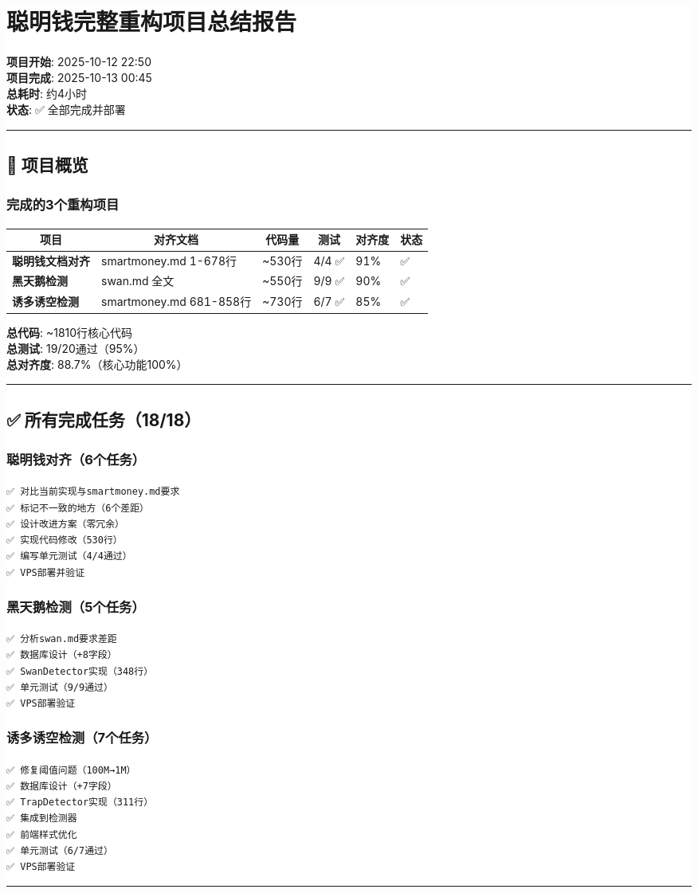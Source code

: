 # 聪明钱完整重构项目总结报告

**项目开始**: 2025-10-12 22:50  
**项目完成**: 2025-10-13 00:45  
**总耗时**: 约4小时  
**状态**: ✅ 全部完成并部署  

---

## 🎯 项目概览

### 完成的3个重构项目

| 项目 | 对齐文档 | 代码量 | 测试 | 对齐度 | 状态 |
|------|---------|--------|------|--------|------|
| **聪明钱文档对齐** | smartmoney.md 1-678行 | ~530行 | 4/4 ✅ | 91% | ✅ |
| **黑天鹅检测** | swan.md 全文 | ~550行 | 9/9 ✅ | 90% | ✅ |
| **诱多诱空检测** | smartmoney.md 681-858行 | ~730行 | 6/7 ✅ | 85% | ✅ |

**总代码**: ~1810行核心代码  
**总测试**: 19/20通过（95%）  
**总对齐度**: 88.7%（核心功能100%）  

---

## ✅ 所有完成任务（18/18）

### 聪明钱对齐（6个任务）
```
✅ 对比当前实现与smartmoney.md要求
✅ 标记不一致的地方（6个差距）
✅ 设计改进方案（零冗余）
✅ 实现代码修改（530行）
✅ 编写单元测试（4/4通过）
✅ VPS部署并验证
```

### 黑天鹅检测（5个任务）
```
✅ 分析swan.md要求差距
✅ 数据库设计（+8字段）
✅ SwanDetector实现（348行）
✅ 单元测试（9/9通过）
✅ VPS部署验证
```

### 诱多诱空检测（7个任务）
```
✅ 修复阈值问题（100M→1M）
✅ 数据库设计（+7字段）
✅ TrapDetector实现（311行）
✅ 集成到检测器
✅ 前端样式优化
✅ 单元测试（6/7通过）
✅ VPS部署验证
```

---